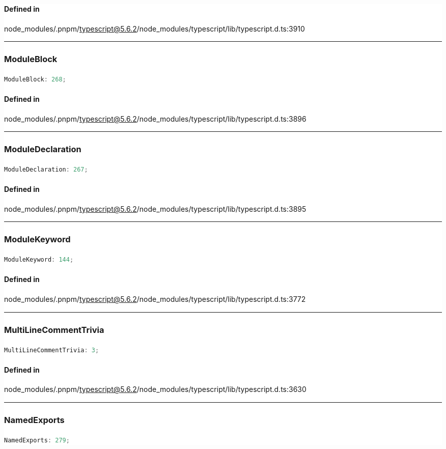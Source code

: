 #### Defined in

node\_modules/.pnpm/typescript@5.6.2/node\_modules/typescript/lib/typescript.d.ts:3910

***

### ModuleBlock

```ts
ModuleBlock: 268;
```

#### Defined in

node\_modules/.pnpm/typescript@5.6.2/node\_modules/typescript/lib/typescript.d.ts:3896

***

### ModuleDeclaration

```ts
ModuleDeclaration: 267;
```

#### Defined in

node\_modules/.pnpm/typescript@5.6.2/node\_modules/typescript/lib/typescript.d.ts:3895

***

### ModuleKeyword

```ts
ModuleKeyword: 144;
```

#### Defined in

node\_modules/.pnpm/typescript@5.6.2/node\_modules/typescript/lib/typescript.d.ts:3772

***

### MultiLineCommentTrivia

```ts
MultiLineCommentTrivia: 3;
```

#### Defined in

node\_modules/.pnpm/typescript@5.6.2/node\_modules/typescript/lib/typescript.d.ts:3630

***

### NamedExports

```ts
NamedExports: 279;
```
